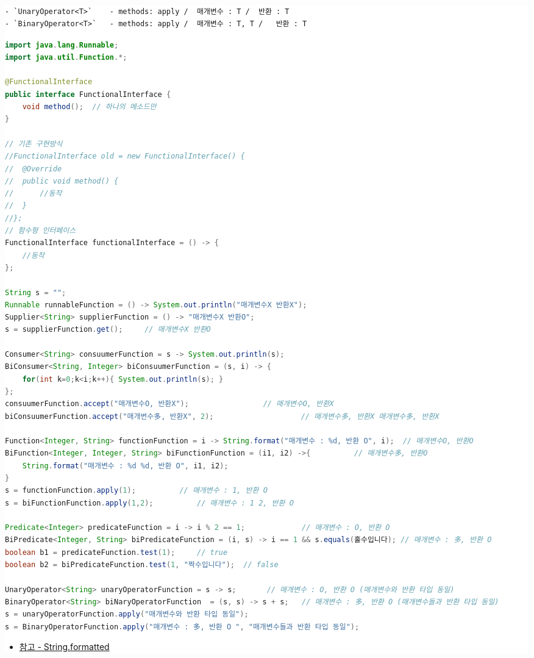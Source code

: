 	- `UnaryOperator<T>`	- methods: apply /	매개변수 : T /	반환 : T
	- `BinaryOperator<T>`	- methods: apply /	매개변수 : T, T /	반환 : T
```java
import java.lang.Runnable;
import java.util.Function.*;

@FunctionalInterface
public interface FunctionalInterface {
	void method();	// 하나의 메소드만
}

// 기존 구현방식
//FunctionalInterface old = new FunctionalInterface() {
//	@Override
//	public void method() {
//		//동작
//	}
//};
// 함수형 인터페이스
FunctionalInterface functionalInterface = () -> {
	//동작
};

String s = "";
Runnable runnableFunction = () -> System.out.println("매개변수X 반환X");
Supplier<String> supplierFunction = () -> "매개변수X 반환O";
s = supplierFunction.get();		// 매개변수X 반환O

Consumer<String> consuumerFunction = s -> System.out.println(s);
BiConsumer<String, Integer> biConsuumerFunction = (s, i) -> {
	for(int k=0;k<i;k++){ System.out.println(s); }
};
consuumerFunction.accept("매개변수O, 반환X");					// 매개변수O, 반환X
biConsuumerFunction.accept("매개변수多, 반환X", 2);					// 매개변수多, 반환X 매개변수多, 반환X

Function<Integer, String> functionFunction = i -> String.format("매개변수 : %d, 반환 O", i);	// 매개변수O, 반환O
BiFunction<Integer, Integer, String> biFunctionFunction = (i1, i2) ->{			// 매개변수多, 반환O
	String.format("매개변수 : %d %d, 반환 O", i1, i2);
}
s = functionFunction.apply(1);			// 매개변수 : 1, 반환 O
s = biFunctionFunction.apply(1,2);			// 매개변수 : 1 2, 반환 O

Predicate<Integer> predicateFunction = i -> i % 2 == 1;				// 매개변수 : O, 반환 O
BiPredicate<Integer, String> biPredicateFunction = (i, s) -> i == 1 && s.equals(홀수입니다);	// 매개변수 : 多, 반환 O
boolean b1 = predicateFunction.test(1);		// true
boolean b2 = biPredicateFunction.test(1, "짝수입니다");	// false

UnaryOperator<String> unaryOperatorFunction = s -> s;		// 매개변수 : O, 반환 O (매개변수와 반환 타입 동일)
BinaryOperator<String> biNaryOperatorFunction  = (s, s) -> s + s;	// 매개변수 : 多, 반환 O (매개변수들과 반환 타입 동일)
s = unaryOperatorFunction.apply("매개변수와 반환 타입 동일");
s = BinaryOperatorFunction.apply("매개변수 : 多, 반환 O ", "매개변수들과 반환 타입 동일");
```
- [참고 - String.formatted](#formatted)
